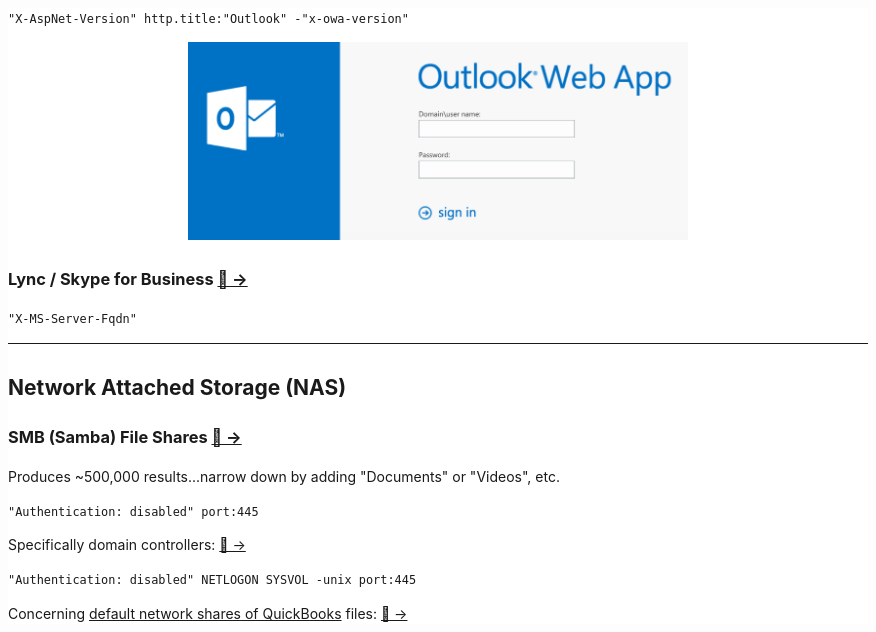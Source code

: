 ```
"X-AspNet-Version" http.title:"Outlook" -"x-owa-version"
```

<div align="center"><img src="screenshots/owa2013.png" alt="Example: OWA for Exchange 2013/2016" width="500" /></div>


### Lync / Skype for Business [🔎 &#x2192;](https://www.shodan.io/search?query=%22X-MS-Server-Fqdn%22)

```
"X-MS-Server-Fqdn"
```


---


## Network Attached Storage (NAS)


### SMB (Samba) File Shares [🔎 &#x2192;](https://www.shodan.io/search?query=%22Authentication%3A+disabled%22+port%3A445)

Produces ~500,000 results...narrow down by adding "Documents" or "Videos", etc.

```
"Authentication: disabled" port:445
```

Specifically domain controllers: [🔎 &#x2192;](https://www.shodan.io/search?query=%22Authentication%3A+disabled%22+NETLOGON+SYSVOL+-unix+port%3A445)

```
"Authentication: disabled" NETLOGON SYSVOL -unix port:445
```

Concerning [default network shares of QuickBooks](https://quickbooks.intuit.com/learn-support/en-us/help-articles/set-up-folder-and-windows-access-permissions-to-share-company/01/201880) files: [🔎 &#x2192;](https://www.shodan.io/search?query=%22Authentication%3A+disabled%22+%22Shared+this+folder+to+access+QuickBooks+files+OverNetwork%22+-unix+port%3A445)
